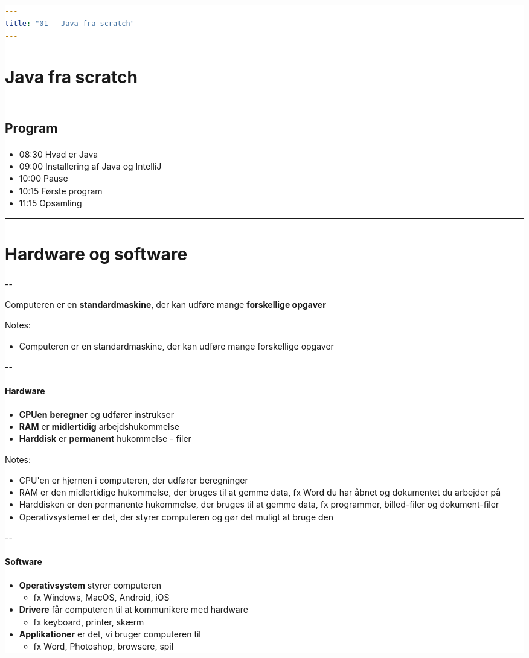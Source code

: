 ```yaml
---
title: "01 - Java fra scratch"
---
```



# Java fra scratch

---


## Program

- 08:30 Hvad er Java  
- 09:00 Installering af Java og IntelliJ  
- 10:00 Pause  
- 10:15 Første program  
- 11:15 Opsamling  

---
    

# Hardware og software

--

Computeren er en **standardmaskine**, der kan udføre mange **forskellige opgaver**

Notes:
- Computeren er en standardmaskine, der kan udføre mange forskellige opgaver

--

#### Hardware
- **CPUen** **beregner** og udfører instrukser
- **RAM** er **midlertidig** arbejdshukommelse
- **Harddisk** er **permanent** hukommelse - filer

Notes:

- CPU'en er hjernen i computeren, der udfører beregninger
- RAM er den midlertidige hukommelse, der bruges til at gemme data, fx Word du har åbnet og dokumentet du arbejder på
- Harddisken er den permanente hukommelse, der bruges til at gemme data, fx programmer, billed-filer og dokument-filer
- Operativsystemet er det, der styrer computeren og gør det muligt at bruge den 

--

#### Software
- **Operativsystem** styrer computeren
    - fx Windows, MacOS, Android, iOS
- **Drivere** får computeren til at kommunikere med hardware
    - fx keyboard, printer, skærm
- **Applikationer** er det, vi bruger computeren til
    - fx Word, Photoshop, browsere, spil
